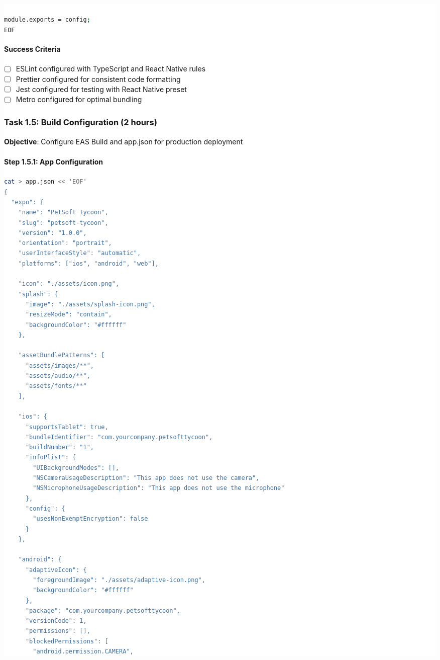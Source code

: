 ```bash

module.exports = config;
EOF
```

#### Success Criteria
- [ ] ESLint configured with TypeScript and React Native rules
- [ ] Prettier configured for consistent code formatting
- [ ] Jest configured for testing with React Native preset
- [ ] Metro configured for optimal bundling

### Task 1.5: Build Configuration (2 hours)
**Objective**: Configure EAS Build and app.json for production deployment

#### Step 1.5.1: App Configuration
```bash
cat > app.json << 'EOF'
{
  "expo": {
    "name": "PetSoft Tycoon",
    "slug": "petsoft-tycoon",
    "version": "1.0.0",
    "orientation": "portrait",
    "userInterfaceStyle": "automatic",
    "platforms": ["ios", "android", "web"],
    
    "icon": "./assets/icon.png",
    "splash": {
      "image": "./assets/splash-icon.png",
      "resizeMode": "contain",
      "backgroundColor": "#ffffff"
    },
    
    "assetBundlePatterns": [
      "assets/images/**",
      "assets/audio/**",
      "assets/fonts/**"
    ],
    
    "ios": {
      "supportsTablet": true,
      "bundleIdentifier": "com.yourcompany.petsofttycoon",
      "buildNumber": "1",
      "infoPlist": {
        "UIBackgroundModes": [],
        "NSCameraUsageDescription": "This app does not use the camera",
        "NSMicrophoneUsageDescription": "This app does not use the microphone"
      },
      "config": {
        "usesNonExemptEncryption": false
      }
    },
    
    "android": {
      "adaptiveIcon": {
        "foregroundImage": "./assets/adaptive-icon.png",
        "backgroundColor": "#ffffff"
      },
      "package": "com.yourcompany.petsofttycoon",
      "versionCode": 1,
      "permissions": [],
      "blockedPermissions": [
        "android.permission.CAMERA",
```